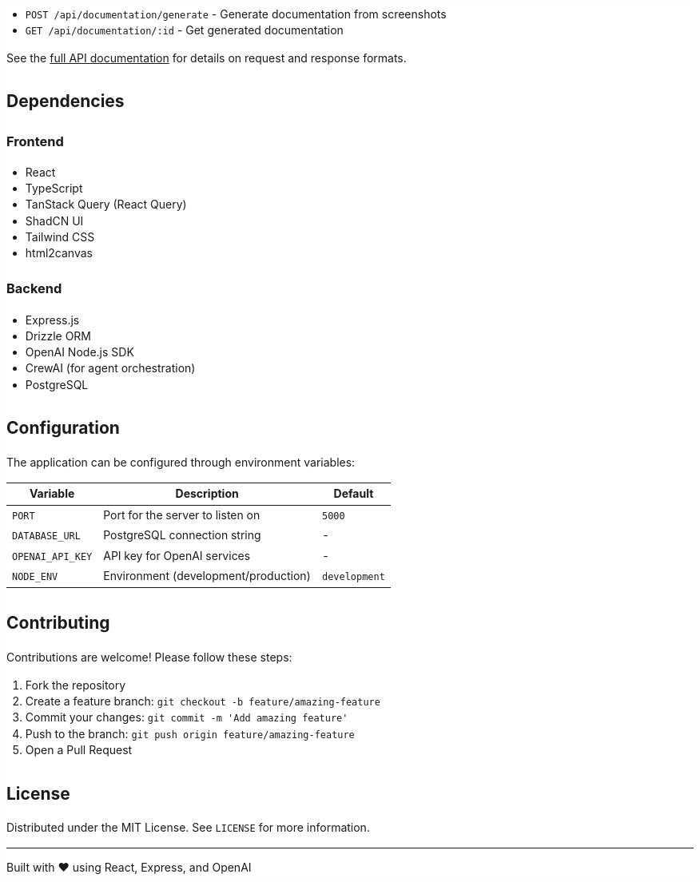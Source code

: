 - `POST /api/documentation/generate` - Generate documentation from screenshots
- `GET /api/documentation/:id` - Get generated documentation

See the [full API documentation](docs/API.md) for details on request and response formats.

## Dependencies

### Frontend

- React
- TypeScript
- TanStack Query (React Query)
- ShadCN UI
- Tailwind CSS
- html2canvas

### Backend

- Express.js
- Drizzle ORM
- OpenAI Node.js SDK
- CrewAI (for agent orchestration)
- PostgreSQL

## Configuration

The application can be configured through environment variables:

| Variable | Description | Default |
|----------|-------------|---------|
| `PORT` | Port for the server to listen on | `5000` |
| `DATABASE_URL` | PostgreSQL connection string | - |
| `OPENAI_API_KEY` | API key for OpenAI services | - |
| `NODE_ENV` | Environment (development/production) | `development` |

## Contributing

Contributions are welcome! Please follow these steps:

1. Fork the repository
2. Create a feature branch: `git checkout -b feature/amazing-feature`
3. Commit your changes: `git commit -m 'Add amazing feature'`
4. Push to the branch: `git push origin feature/amazing-feature`
5. Open a Pull Request

## License

Distributed under the MIT License. See `LICENSE` for more information.

---

Built with ❤️ using React, Express, and OpenAI